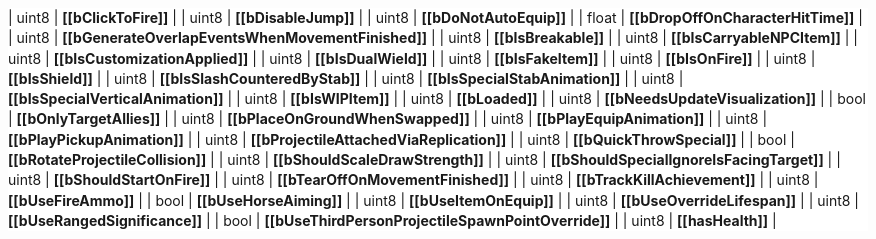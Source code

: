 | uint8 | **[[bClickToFire]]**  |
| uint8 | **[[bDisableJump]]**  |
| uint8 | **[[bDoNotAutoEquip]]**  |
| float | **[[bDropOffOnCharacterHitTime]]**  |
| uint8 | **[[bGenerateOverlapEventsWhenMovementFinished]]**  |
| uint8 | **[[bIsBreakable]]**  |
| uint8 | **[[bIsCarryableNPCItem]]**  |
| uint8 | **[[bIsCustomizationApplied]]**  |
| uint8 | **[[bIsDualWield]]**  |
| uint8 | **[[bIsFakeItem]]**  |
| uint8 | **[[bIsOnFire]]**  |
| uint8 | **[[bIsShield]]**  |
| uint8 | **[[bIsSlashCounteredByStab]]**  |
| uint8 | **[[bIsSpecialStabAnimation]]**  |
| uint8 | **[[bIsSpecialVerticalAnimation]]**  |
| uint8 | **[[bIsWIPItem]]**  |
| uint8 | **[[bLoaded]]**  |
| uint8 | **[[bNeedsUpdateVisualization]]**  |
| bool | **[[bOnlyTargetAllies]]**  |
| uint8 | **[[bPlaceOnGroundWhenSwapped]]**  |
| uint8 | **[[bPlayEquipAnimation]]**  |
| uint8 | **[[bPlayPickupAnimation]]**  |
| uint8 | **[[bProjectileAttachedViaReplication]]**  |
| uint8 | **[[bQuickThrowSpecial]]**  |
| bool | **[[bRotateProjectileCollision]]**  |
| uint8 | **[[bShouldScaleDrawStrength]]**  |
| uint8 | **[[bShouldSpecialIgnoreIsFacingTarget]]**  |
| uint8 | **[[bShouldStartOnFire]]**  |
| uint8 | **[[bTearOffOnMovementFinished]]**  |
| uint8 | **[[bTrackKillAchievement]]**  |
| uint8 | **[[bUseFireAmmo]]**  |
| bool | **[[bUseHorseAiming]]**  |
| uint8 | **[[bUseItemOnEquip]]**  |
| uint8 | **[[bUseOverrideLifespan]]**  |
| uint8 | **[[bUseRangedSignificance]]**  |
| bool | **[[bUseThirdPersonProjectileSpawnPointOverride]]**  |
| uint8 | **[[hasHealth]]**  |
